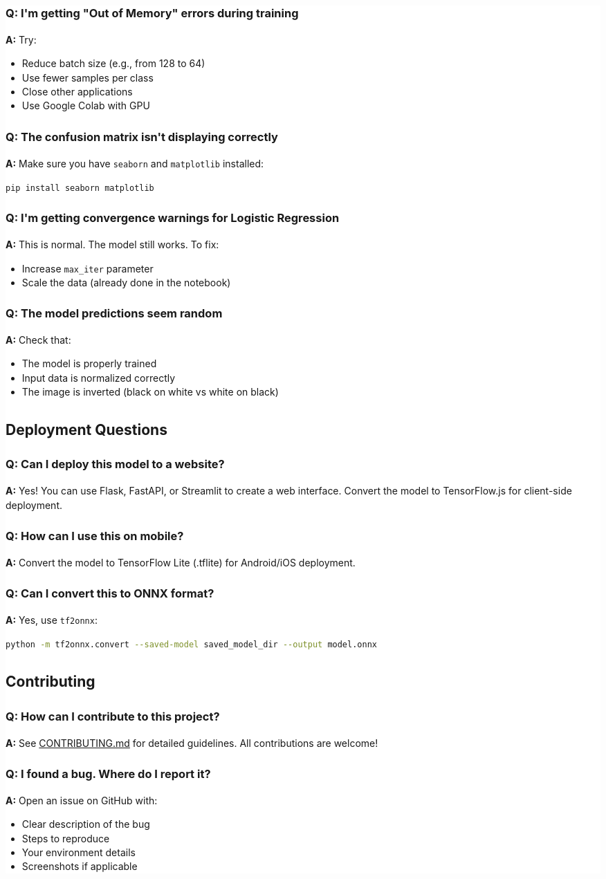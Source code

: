 ### Q: I'm getting "Out of Memory" errors during training
**A:** Try:
- Reduce batch size (e.g., from 128 to 64)
- Use fewer samples per class
- Close other applications
- Use Google Colab with GPU

### Q: The confusion matrix isn't displaying correctly
**A:** Make sure you have `seaborn` and `matplotlib` installed:
```bash
pip install seaborn matplotlib
```

### Q: I'm getting convergence warnings for Logistic Regression
**A:** This is normal. The model still works. To fix:
- Increase `max_iter` parameter
- Scale the data (already done in the notebook)

### Q: The model predictions seem random
**A:** Check that:
- The model is properly trained
- Input data is normalized correctly
- The image is inverted (black on white vs white on black)

## Deployment Questions

### Q: Can I deploy this model to a website?
**A:** Yes! You can use Flask, FastAPI, or Streamlit to create a web interface. Convert the model to TensorFlow.js for client-side deployment.

### Q: How can I use this on mobile?
**A:** Convert the model to TensorFlow Lite (.tflite) for Android/iOS deployment.

### Q: Can I convert this to ONNX format?
**A:** Yes, use `tf2onnx`:
```bash
python -m tf2onnx.convert --saved-model saved_model_dir --output model.onnx
```

## Contributing

### Q: How can I contribute to this project?
**A:** See [CONTRIBUTING.md](CONTRIBUTING.md) for detailed guidelines. All contributions are welcome!

### Q: I found a bug. Where do I report it?
**A:** Open an issue on GitHub with:
- Clear description of the bug
- Steps to reproduce
- Your environment details
- Screenshots if applicable

